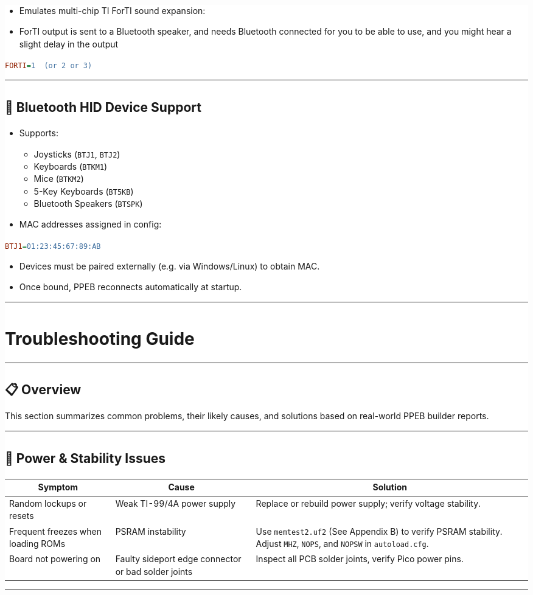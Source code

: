 - Emulates multi-chip TI ForTI sound expansion:

- ForTI output is sent to a Bluetooth speaker, and needs Bluetooth connected for you to be able to use, and you might hear a slight delay in the output

```ini
FORTI=1  (or 2 or 3)
```

---

## 🔧 Bluetooth HID Device Support

- Supports:

  - Joysticks (`BTJ1`, `BTJ2`)
  - Keyboards (`BTKM1`)
  - Mice (`BTKM2`)
  - 5-Key Keyboards (`BT5KB`)
  - Bluetooth Speakers (`BTSPK`)

- MAC addresses assigned in config:

```ini
BTJ1=01:23:45:67:89:AB
```

- Devices must be paired externally (e.g. via Windows/Linux) to obtain MAC.

- Once bound, PPEB reconnects automatically at startup.
---

# Troubleshooting Guide <a name="troubleshooting-guide"></a>

---

## 📋 Overview

This section summarizes common problems, their likely causes, and solutions based on real-world PPEB builder reports.

---

## 🔌 Power & Stability Issues

| Symptom | Cause | Solution |
|---------|-------|----------|
| Random lockups or resets | Weak TI-99/4A power supply | Replace or rebuild power supply; verify voltage stability. |
| Frequent freezes when loading ROMs | PSRAM instability | Use `memtest2.uf2` (See Appendix B) to verify PSRAM stability. Adjust `MHZ`, `NOPS`, and `NOPSW` in `autoload.cfg`. |
| Board not powering on | Faulty sideport edge connector or bad solder joints | Inspect all PCB solder joints, verify Pico power pins. |

---